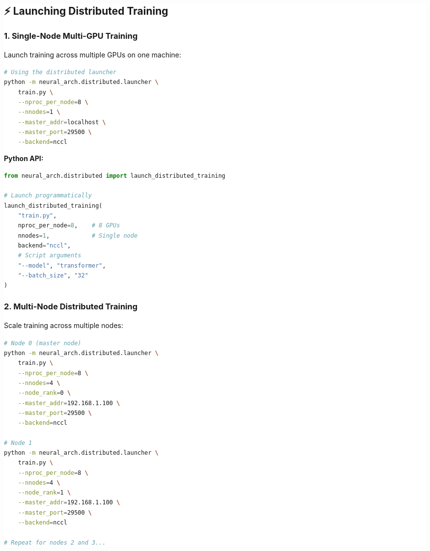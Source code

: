## ⚡ **Launching Distributed Training**

### **1. Single-Node Multi-GPU Training**

Launch training across multiple GPUs on one machine:

```bash
# Using the distributed launcher
python -m neural_arch.distributed.launcher \
    train.py \
    --nproc_per_node=8 \
    --nnodes=1 \
    --master_addr=localhost \
    --master_port=29500 \
    --backend=nccl
```

**Python API:**
```python
from neural_arch.distributed import launch_distributed_training

# Launch programmatically
launch_distributed_training(
    "train.py",
    nproc_per_node=8,    # 8 GPUs
    nnodes=1,            # Single node
    backend="nccl",
    # Script arguments
    "--model", "transformer",
    "--batch_size", "32"
)
```

### **2. Multi-Node Distributed Training**

Scale training across multiple nodes:

```bash
# Node 0 (master node)
python -m neural_arch.distributed.launcher \
    train.py \
    --nproc_per_node=8 \
    --nnodes=4 \
    --node_rank=0 \
    --master_addr=192.168.1.100 \
    --master_port=29500 \
    --backend=nccl

# Node 1
python -m neural_arch.distributed.launcher \
    train.py \
    --nproc_per_node=8 \
    --nnodes=4 \
    --node_rank=1 \
    --master_addr=192.168.1.100 \
    --master_port=29500 \
    --backend=nccl

# Repeat for nodes 2 and 3...
```
